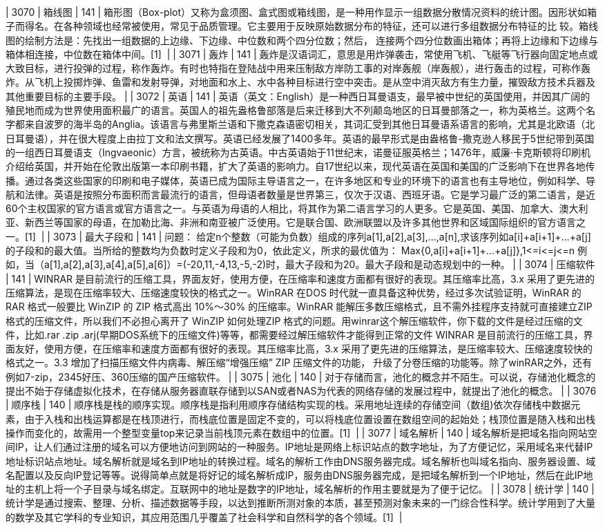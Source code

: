 | 3070 | 箱线图             | 141  | 箱形图（Box-plot）又称为盒须图、盒式图或箱线图，是一种用作显示一组数据分散情况资料的统计图。因形状如箱子而得名。在各种领域也经常被使用，常见于品质管理。它主要用于反映原始数据分布的特征，还可以进行多组数据分布特征的比 较。箱线图的绘制方法是：先找出一组数据的上边缘、下边缘、中位数和两个四分位数；然后， 连接两个四分位数画出箱体；再将上边缘和下边缘与箱体相连接，中位数在箱体中间。[1]                                                                                                                                                                                                                                                                                                                                                                                                                               |
| 3071 | 轰炸              | 141  | 轰炸是汉语词汇，意思是用炸弹袭击，常使用飞机、飞艇等飞行器向固定地点或大致目标，进行投弹的过程，称作轰炸。有时也特指在登陆战中用来压制敌方岸防工事的对岸轰舰（岸轰舰），进行轰击的过程，可称作轰炸。从飞机上投掷炸弹、鱼雷和发射导弹，对地面和水上、水中各种目标进行空中突击。是从空中消灭敌方有生力量，摧毁敌方技术兵器及其他重要目标的主要手段。                                                                                                                                                                                                                                                                                                                                                                                                                                                           |
| 3072 | 英语              | 141  | 英语（英文：English）是一种西日耳曼语支，最早被中世纪的英国使用，并因其广阔的殖民地而成为世界使用面积最广的语言。英国人的祖先盎格鲁部落是后来迁移到大不列颠岛地区的日耳曼部落之一，称为英格兰。这两个名字都来自波罗的海半岛的Anglia。该语言与弗里斯兰语和下撒克森语密切相关，其词汇受到其他日耳曼语系语言的影响，尤其是北欧语（北日耳曼语），并在很大程度上由拉丁文和法文撰写。英语已经发展了1400多年。英语的最早形式是由盎格鲁-撒克逊人移民于5世纪带到英国的一组西日耳曼语支（Ingvaeonic）方言，被统称为古英语。中古英语始于11世纪末，诺曼征服英格兰；1476年，威廉·卡克斯顿将印刷机介绍给英国，并开始在伦敦出版第一本印刷书籍，扩大了英语的影响力。自17世纪以来，现代英语在英国和美国的广泛影响下在世界各地传播。通过各类这些国家的印刷和电子媒体，英语已成为国际主导语言之一，在许多地区和专业的环境下的语言也有主导地位，例如科学、导航和法律。英语是按照分布面积而言最流行的语言，但母语者数量是世界第三，仅次于汉语、西班牙语。它是学习最广泛的第二语言，是近60个主权国家的官方语言或官方语言之一。与英语为母语的人相比，将其作为第二语言学习的人更多。它是英国、美国、加拿大、澳大利亚、新西兰等国家的母语，在加勒比海、非洲和南亚被广泛使用。它是联合国、欧洲联盟以及许多其他世界和区域国际组织的官方语言之一。[1]  |
| 3073 | 最大子段和           | 141  | 问题：  给定n个整数（可能为负数）组成的序列a[1],a[2],a[3],…,a[n],求该序列如a[i]+a[i+1]+…+a[j]的子段和的最大值。当所给的整数均为负数时定义子段和为0，依此定义，所求的最优值为：    Max{0,a[i]+a[i+1]+…+a[j]},1<=i<=j<=n    例如，当（a[1],a[2],a[3],a[4],a[5],a[6]）=(-20,11,-4,13,-5,-2)时，最大子段和为20。最大子段和是动态规划中的一种。                                                                                                                                                                                                                                                                                                                                                                                         |
| 3074 | 压缩软件            | 141  | WINRAR 是目前流行的压缩工具，界面友好，使用方便，在压缩率和速度方面都有很好的表现。其压缩率比高，3.x 采用了更先进的压缩算法，是现在压缩率较大、压缩速度较快的格式之一。WinRAR 在DOS 时代就一直具备这种优势，经过多次试验证明，WinRAR 的 RAR 格式一般要比 WinZIP 的 ZIP 格式高出 10%～30% 的压缩率。WinRAR 能解压多数压缩格式，且不需外挂程序支持就可直接建立ZIP 格式的压缩文件，所以我们不必担心离开了 WinZIP 如何处理ZIP 格式的问题。用winrar这个解压缩软件，你下载的文件是经过压缩的文件，比如.rar .zip .arj(早期DOS系统下的压缩文件)等等，都需要经过解压缩软件才能得到正常的文件 WINRAR 是目前流行的压缩工具，界面友好，使用方便，在压缩率和速度方面都有很好的表现。其压缩率比高，3.x 采用了更先进的压缩算法，是压缩率较大、压缩速度较快的格式之一。3.3 增加了扫描压缩文件内病毒、解压缩“增强压缩” ZIP 压缩文件的功能， 升级了分卷压缩的功能等。除了winRAR之外，还有例如7-zip，2345好压、360压缩的国产压缩软件。                                                                                                  |
| 3075 | 池化              | 140  | 对于存储而言，池化的概念并不陌生。可以说，存储池化概念的提出不始于存储虚拟化技术，在存储从服务器直联存储到以SAN或者NAS为代表的网络存储的发展过程中，就提出了池化的概念。                                                                                                                                                                                                                                                                                                                                                                                                                                                                                                                                             |
| 3076 | 顺序栈             | 140  | 顺序栈是栈的顺序实现。顺序栈是指利用顺序存储结构实现的栈。采用地址连续的存储空间（数组)依次存储栈中数据元素，由于入栈和出栈运算都是在栈顶进行，而栈底位置是固定不变的，可以将栈底位置设置在数组空间的起始处；栈顶位置是随入栈和出栈操作而变化的，故需用一个整型变量top来记录当前栈顶元素在数组中的位置。[1]                                                                                                                                                                                                                                                                                                                                                                                                                                                                           |
| 3077 | 域名解析            | 140  | 域名解析是把域名指向网站空间IP，让人们通过注册的域名可以方便地访问到网站的一种服务。IP地址是网络上标识站点的数字地址，为了方便记忆，采用域名来代替IP地址标识站点地址。域名解析就是域名到IP地址的转换过程。域名的解析工作由DNS服务器完成。域名解析也叫域名指向、服务器设置、域名配置以及反向IP登记等等。说得简单点就是将好记的域名解析成IP，服务由DNS服务器完成，是把域名解析到一个IP地址，然后在此IP地址的主机上将一个子目录与域名绑定。互联网中的地址是数字的IP地址，域名解析的作用主要就是为了便于记忆。                                                                                                                                                                                                                                                                                                                                                                   |
| 3078 | 统计学             | 140  | 统计学是通过搜索、整理、分析、描述数据等手段，以达到推断所测对象的本质，甚至预测对象未来的一门综合性科学。统计学用到了大量的数学及其它学科的专业知识，其应用范围几乎覆盖了社会科学和自然科学的各个领域。[1]                                                                                                                                                                                                                                                                                                                                                                                                                                                                                                                             |